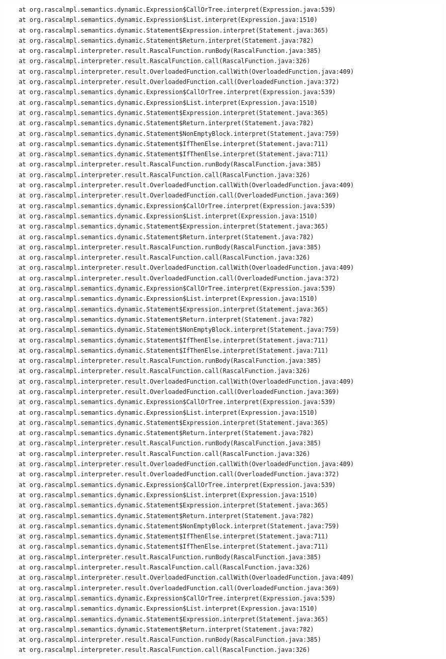 ```rascal-shell
	at org.rascalmpl.semantics.dynamic.Expression$CallOrTree.interpret(Expression.java:539)
	at org.rascalmpl.semantics.dynamic.Expression$List.interpret(Expression.java:1510)
	at org.rascalmpl.semantics.dynamic.Statement$Expression.interpret(Statement.java:365)
	at org.rascalmpl.semantics.dynamic.Statement$Return.interpret(Statement.java:782)
	at org.rascalmpl.interpreter.result.RascalFunction.runBody(RascalFunction.java:385)
	at org.rascalmpl.interpreter.result.RascalFunction.call(RascalFunction.java:326)
	at org.rascalmpl.interpreter.result.OverloadedFunction.callWith(OverloadedFunction.java:409)
	at org.rascalmpl.interpreter.result.OverloadedFunction.call(OverloadedFunction.java:372)
	at org.rascalmpl.semantics.dynamic.Expression$CallOrTree.interpret(Expression.java:539)
	at org.rascalmpl.semantics.dynamic.Expression$List.interpret(Expression.java:1510)
	at org.rascalmpl.semantics.dynamic.Statement$Expression.interpret(Statement.java:365)
	at org.rascalmpl.semantics.dynamic.Statement$Return.interpret(Statement.java:782)
	at org.rascalmpl.semantics.dynamic.Statement$NonEmptyBlock.interpret(Statement.java:759)
	at org.rascalmpl.semantics.dynamic.Statement$IfThenElse.interpret(Statement.java:711)
	at org.rascalmpl.semantics.dynamic.Statement$IfThenElse.interpret(Statement.java:711)
	at org.rascalmpl.interpreter.result.RascalFunction.runBody(RascalFunction.java:385)
	at org.rascalmpl.interpreter.result.RascalFunction.call(RascalFunction.java:326)
	at org.rascalmpl.interpreter.result.OverloadedFunction.callWith(OverloadedFunction.java:409)
	at org.rascalmpl.interpreter.result.OverloadedFunction.call(OverloadedFunction.java:369)
	at org.rascalmpl.semantics.dynamic.Expression$CallOrTree.interpret(Expression.java:539)
	at org.rascalmpl.semantics.dynamic.Expression$List.interpret(Expression.java:1510)
	at org.rascalmpl.semantics.dynamic.Statement$Expression.interpret(Statement.java:365)
	at org.rascalmpl.semantics.dynamic.Statement$Return.interpret(Statement.java:782)
	at org.rascalmpl.interpreter.result.RascalFunction.runBody(RascalFunction.java:385)
	at org.rascalmpl.interpreter.result.RascalFunction.call(RascalFunction.java:326)
	at org.rascalmpl.interpreter.result.OverloadedFunction.callWith(OverloadedFunction.java:409)
	at org.rascalmpl.interpreter.result.OverloadedFunction.call(OverloadedFunction.java:372)
	at org.rascalmpl.semantics.dynamic.Expression$CallOrTree.interpret(Expression.java:539)
	at org.rascalmpl.semantics.dynamic.Expression$List.interpret(Expression.java:1510)
	at org.rascalmpl.semantics.dynamic.Statement$Expression.interpret(Statement.java:365)
	at org.rascalmpl.semantics.dynamic.Statement$Return.interpret(Statement.java:782)
	at org.rascalmpl.semantics.dynamic.Statement$NonEmptyBlock.interpret(Statement.java:759)
	at org.rascalmpl.semantics.dynamic.Statement$IfThenElse.interpret(Statement.java:711)
	at org.rascalmpl.semantics.dynamic.Statement$IfThenElse.interpret(Statement.java:711)
	at org.rascalmpl.interpreter.result.RascalFunction.runBody(RascalFunction.java:385)
	at org.rascalmpl.interpreter.result.RascalFunction.call(RascalFunction.java:326)
	at org.rascalmpl.interpreter.result.OverloadedFunction.callWith(OverloadedFunction.java:409)
	at org.rascalmpl.interpreter.result.OverloadedFunction.call(OverloadedFunction.java:369)
	at org.rascalmpl.semantics.dynamic.Expression$CallOrTree.interpret(Expression.java:539)
	at org.rascalmpl.semantics.dynamic.Expression$List.interpret(Expression.java:1510)
	at org.rascalmpl.semantics.dynamic.Statement$Expression.interpret(Statement.java:365)
	at org.rascalmpl.semantics.dynamic.Statement$Return.interpret(Statement.java:782)
	at org.rascalmpl.interpreter.result.RascalFunction.runBody(RascalFunction.java:385)
	at org.rascalmpl.interpreter.result.RascalFunction.call(RascalFunction.java:326)
	at org.rascalmpl.interpreter.result.OverloadedFunction.callWith(OverloadedFunction.java:409)
	at org.rascalmpl.interpreter.result.OverloadedFunction.call(OverloadedFunction.java:372)
	at org.rascalmpl.semantics.dynamic.Expression$CallOrTree.interpret(Expression.java:539)
	at org.rascalmpl.semantics.dynamic.Expression$List.interpret(Expression.java:1510)
	at org.rascalmpl.semantics.dynamic.Statement$Expression.interpret(Statement.java:365)
	at org.rascalmpl.semantics.dynamic.Statement$Return.interpret(Statement.java:782)
	at org.rascalmpl.semantics.dynamic.Statement$NonEmptyBlock.interpret(Statement.java:759)
	at org.rascalmpl.semantics.dynamic.Statement$IfThenElse.interpret(Statement.java:711)
	at org.rascalmpl.semantics.dynamic.Statement$IfThenElse.interpret(Statement.java:711)
	at org.rascalmpl.interpreter.result.RascalFunction.runBody(RascalFunction.java:385)
	at org.rascalmpl.interpreter.result.RascalFunction.call(RascalFunction.java:326)
	at org.rascalmpl.interpreter.result.OverloadedFunction.callWith(OverloadedFunction.java:409)
	at org.rascalmpl.interpreter.result.OverloadedFunction.call(OverloadedFunction.java:369)
	at org.rascalmpl.semantics.dynamic.Expression$CallOrTree.interpret(Expression.java:539)
	at org.rascalmpl.semantics.dynamic.Expression$List.interpret(Expression.java:1510)
	at org.rascalmpl.semantics.dynamic.Statement$Expression.interpret(Statement.java:365)
	at org.rascalmpl.semantics.dynamic.Statement$Return.interpret(Statement.java:782)
	at org.rascalmpl.interpreter.result.RascalFunction.runBody(RascalFunction.java:385)
	at org.rascalmpl.interpreter.result.RascalFunction.call(RascalFunction.java:326)
```